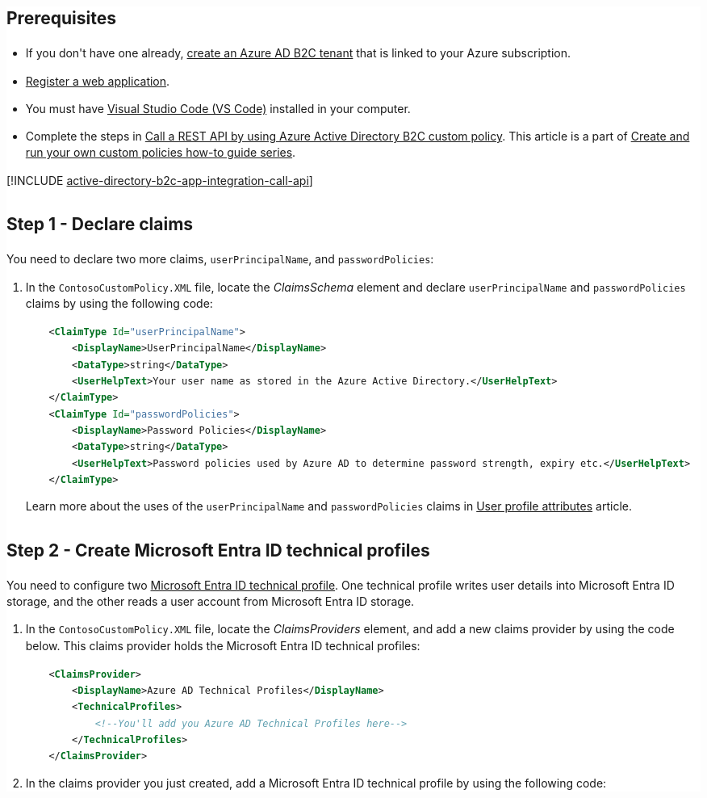 
## Prerequisites

- If you don't have one already, [create an Azure AD B2C tenant](tutorial-create-tenant.md) that is linked to your Azure subscription.

- [Register a web application](tutorial-register-applications.md).  

- You must have [Visual Studio Code (VS Code)](https://code.visualstudio.com/) installed in your computer. 

- Complete the steps in [Call a REST API by using Azure Active Directory B2C custom policy](custom-policies-series-call-rest-api.md). This article is a part of [Create and run your own custom policies how-to guide series](custom-policies-series-overview.md). 

[!INCLUDE [active-directory-b2c-app-integration-call-api](../../includes/active-directory-b2c-common-note-custom-policy-how-to-series.md)]

## Step 1 - Declare claims 

You need to declare two more claims, `userPrincipalName`, and `passwordPolicies`:
  
1. In the `ContosoCustomPolicy.XML` file, locate the *ClaimsSchema* element and declare `userPrincipalName` and `passwordPolicies` claims by using the following code: 

    ```xml
        <ClaimType Id="userPrincipalName">
            <DisplayName>UserPrincipalName</DisplayName>
            <DataType>string</DataType>
            <UserHelpText>Your user name as stored in the Azure Active Directory.</UserHelpText>
        </ClaimType>
        <ClaimType Id="passwordPolicies">
            <DisplayName>Password Policies</DisplayName>
            <DataType>string</DataType>
            <UserHelpText>Password policies used by Azure AD to determine password strength, expiry etc.</UserHelpText>
        </ClaimType>
    ```
    
    Learn more about the uses of the `userPrincipalName` and `passwordPolicies` claims in [User profile attributes](user-profile-attributes.md) article.

<a name='step-2---create-azure-ad-technical-profiles'></a>

## Step 2 - Create Microsoft Entra ID technical profiles

You need to configure two [Microsoft Entra ID technical profile](active-directory-technical-profile.md). One technical profile writes user details into Microsoft Entra ID storage, and the other reads a user account from Microsoft Entra ID storage.  

1. In the `ContosoCustomPolicy.XML` file, locate the  *ClaimsProviders* element, and add a new claims provider by using the code below. This claims provider holds the Microsoft Entra ID technical profiles:

    ```xml
        <ClaimsProvider>
            <DisplayName>Azure AD Technical Profiles</DisplayName>
            <TechnicalProfiles>
                <!--You'll add you Azure AD Technical Profiles here-->
            </TechnicalProfiles>
        </ClaimsProvider>
    ``` 
1. In the claims provider you just created, add a Microsoft Entra ID technical profile by using the following code:
